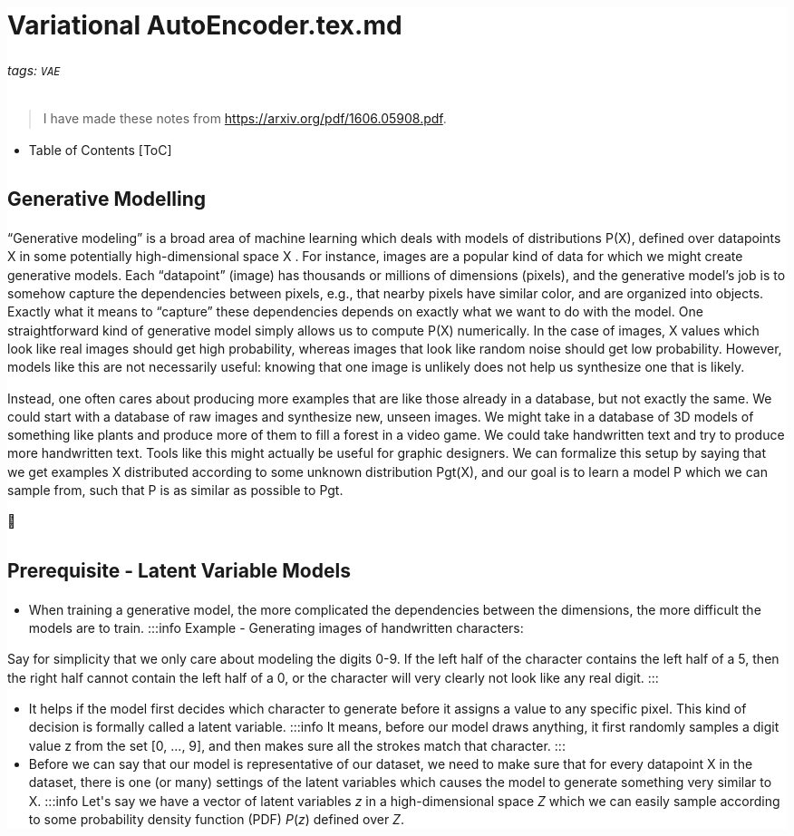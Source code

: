# Variational AutoEncoder.tex.md

###### tags: `VAE`

> I have made these notes from https://arxiv.org/pdf/1606.05908.pdf. 

- Table of Contents
[ToC]




## Generative Modelling

“Generative modeling” is a broad area of machine learning which deals with models of distributions P(X), defined over datapoints X in some potentially high-dimensional space X . For instance, images are a popular kind of data for which we might create generative models. Each “datapoint” (image) has thousands or millions of dimensions (pixels), and the generative model’s job is to somehow capture the dependencies between pixels, e.g., that nearby pixels have similar color, and are organized into objects. Exactly what it means to “capture” these dependencies depends on exactly what we want to do with the model. One straightforward kind of generative model simply allows us to compute P(X) numerically. In the case of images, X values which look like real images should get high probability, whereas images that look like random noise should get low probability. However, models like this are not necessarily useful: knowing that one image is unlikely does not help us synthesize one that is likely.

Instead, one often cares about producing more examples that are like those already in a database, but not exactly the same. We could start with a database of raw images and synthesize new, unseen images. We might take in a database of 3D models of something like plants and produce more of them to fill a forest in a video game. We could take handwritten text and try to produce more handwritten text. Tools like this might actually be useful for graphic designers. We can formalize this setup by saying that we get examples X distributed according to some unknown distribution Pgt(X), and our goal is to learn a model P which we can sample from, such that P is as similar as possible to Pgt.

:rocket: 

## Prerequisite - Latent Variable Models
- When training a generative model, the more complicated the dependencies between the dimensions, the more difficult the models are to train.
:::info
Example - Generating images of handwritten characters:  

Say for simplicity that we only care about modeling the digits 0-9. If the left half of the character contains the left half of a 5, then the right half cannot contain the left half of a 0, or the character will very clearly not look like any real digit.
:::
- It helps if the model first decides which character to generate before it assigns a value to any specific pixel. This kind of decision is formally called a latent variable.
:::info
It means, before our model draws anything, it first randomly samples a digit value z from the set [0, ..., 9], and then makes sure all the strokes match that character.
:::
- Before we can say that our model is representative of our dataset, we need to make sure that for every datapoint X in the dataset, there is one (or many) settings of the latent variables which causes the model to generate something very similar to X. 
:::info
Let's say we have a vector of latent variables $z$ in a high-dimensional space $Z$ which we can easily sample according to some probability density function (PDF) $P(z)$ defined over $Z$.
